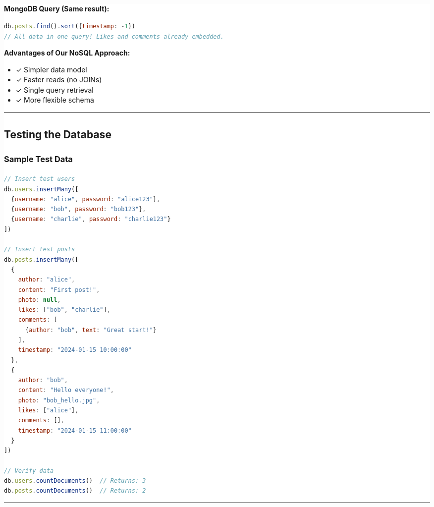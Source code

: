 **MongoDB Query (Same result):**
```javascript
db.posts.find().sort({timestamp: -1})
// All data in one query! Likes and comments already embedded.
```

**Advantages of Our NoSQL Approach:**
- ✓ Simpler data model
- ✓ Faster reads (no JOINs)
- ✓ Single query retrieval
- ✓ More flexible schema

---

## Testing the Database

### Sample Test Data

```javascript
// Insert test users
db.users.insertMany([
  {username: "alice", password: "alice123"},
  {username: "bob", password: "bob123"},
  {username: "charlie", password: "charlie123"}
])

// Insert test posts
db.posts.insertMany([
  {
    author: "alice",
    content: "First post!",
    photo: null,
    likes: ["bob", "charlie"],
    comments: [
      {author: "bob", text: "Great start!"}
    ],
    timestamp: "2024-01-15 10:00:00"
  },
  {
    author: "bob",
    content: "Hello everyone!",
    photo: "bob_hello.jpg",
    likes: ["alice"],
    comments: [],
    timestamp: "2024-01-15 11:00:00"
  }
])

// Verify data
db.users.countDocuments()  // Returns: 3
db.posts.countDocuments()  // Returns: 2
```

---